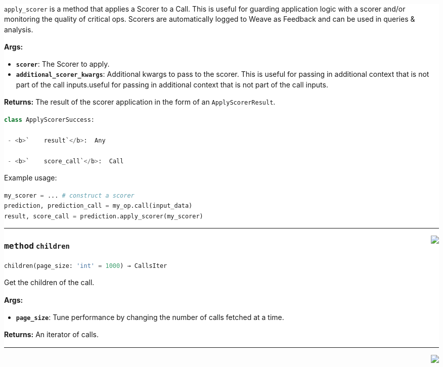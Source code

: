 `apply_scorer` is a method that applies a Scorer to a Call. This is useful for guarding application logic with a scorer and/or monitoring the quality of critical ops. Scorers are automatically logged to Weave as Feedback and can be used in queries & analysis. 



**Args:**
 
 - <b>`scorer`</b>:  The Scorer to apply. 
 - <b>`additional_scorer_kwargs`</b>:  Additional kwargs to pass to the scorer. This is  useful for passing in additional context that is not part of the call  inputs.useful for passing in additional context that is not part of the call  inputs. 



**Returns:**
 The result of the scorer application in the form of an `ApplyScorerResult`. 

```python
class ApplyScorerSuccess:

 - <b>`    result`</b>:  Any

 - <b>`    score_call`</b>:  Call
``` 

Example usage: 

```python
my_scorer = ... # construct a scorer
prediction, prediction_call = my_op.call(input_data)
result, score_call = prediction.apply_scorer(my_scorer)
``` 

---

<a href="https://github.com/wandb/weave/blob/master/weave/trace/weave_client.py#L587"><img align="right" src="https://img.shields.io/badge/-source-cccccc?style=flat-square" /></a>

### <kbd>method</kbd> `children`

```python
children(page_size: 'int' = 1000) → CallsIter
```

Get the children of the call. 



**Args:**
 
 - <b>`page_size`</b>:  Tune performance by changing the number of calls fetched at a time. 



**Returns:**
 An iterator of calls. 

---

<a href="https://github.com/wandb/weave/blob/master/weave/trace/weave_client.py#L611"><img align="right" src="https://img.shields.io/badge/-source-cccccc?style=flat-square" /></a>
